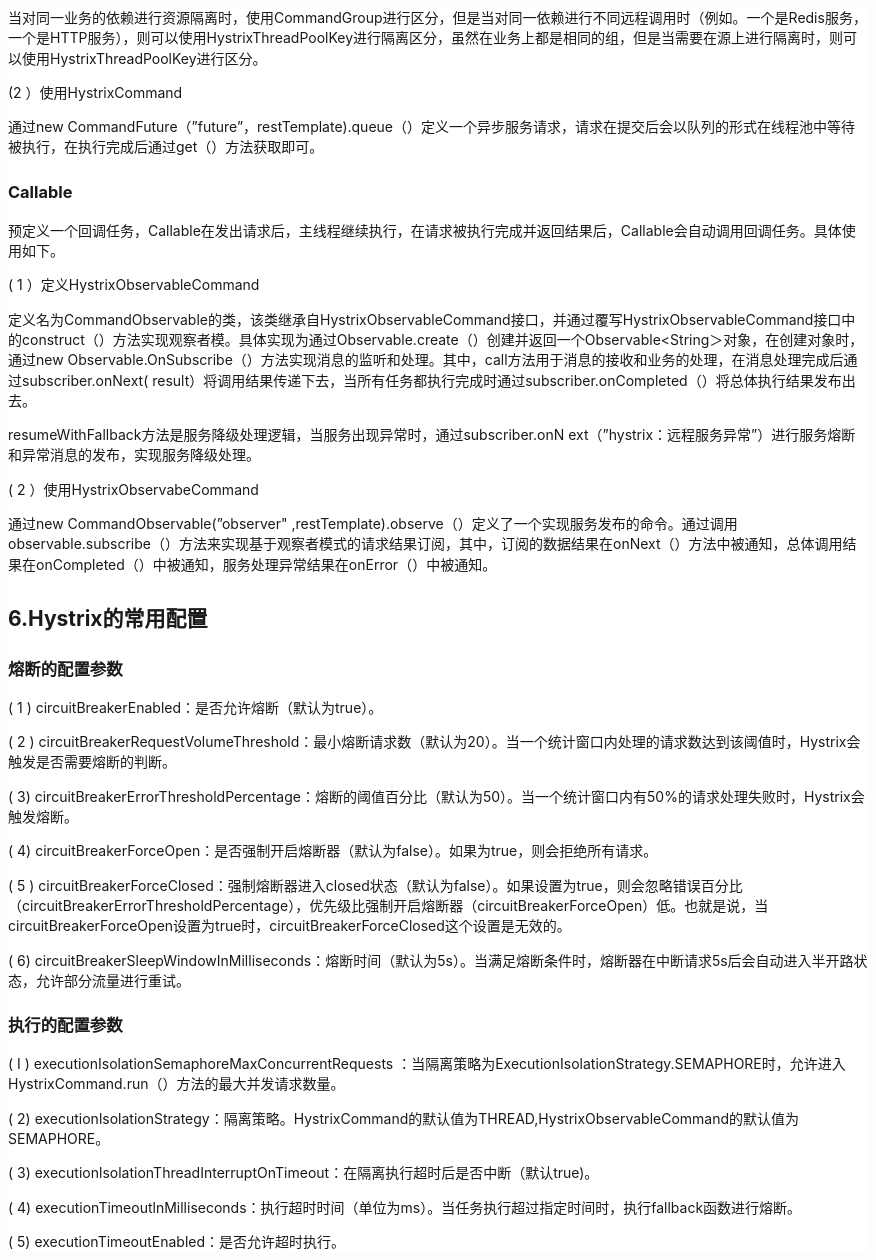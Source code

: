 当对同一业务的依赖进行资源隔离时，使用CommandGroup进行区分，但是当对同一依赖进行不同远程调用时（例如。一个是Redis服务，一个是HTTP服务），则可以使用HystrixThreadPoolKey进行隔离区分，虽然在业务上都是相同的组，但是当需要在源上进行隔离时，则可以使用HystrixThreadPoolKey进行区分。

(2 ）使用HystrixCommand

通过new CommandFuture（”future”，restTemplate).queue（）定义一个异步服务请求，请求在提交后会以队列的形式在线程池中等待被执行，在执行完成后通过get（）方法获取即可。

### Callable

预定义一个回调任务，Callable在发出请求后，主线程继续执行，在请求被执行完成并返回结果后，Callable会自动调用回调任务。具体使用如下。

( 1 ）定义HystrixObservableCommand

定义名为CommandObservable的类，该类继承自HystrixObservableCommand接口，并通过覆写HystrixObservableCommand接口中的construct（）方法实现观察者模。具体实现为通过Observable.create（）创建并返回一个Observable<String＞对象，在创建对象时，通过new Observable.OnSubscribe<String>（）方法实现消息的监听和处理。其中，call方法用于消息的接收和业务的处理，在消息处理完成后通过subscriber.onNext( result）将调用结果传递下去，当所有任务都执行完成时通过subscriber.onCompleted（）将总体执行结果发布出去。

resumeWithFallback方法是服务降级处理逻辑，当服务出现异常时，通过subscriber.onN ext（”hystrix：远程服务异常”）进行服务熔断和异常消息的发布，实现服务降级处理。

( 2 ）使用HystrixObservabeCommand

通过new CommandObservable(”observer" ,restTemplate).observe（）定义了一个实现服务发布的命令。通过调用observable.subscribe（）方法来实现基于观察者模式的请求结果订阅，其中，订阅的数据结果在onNext（）方法中被通知，总体调用结果在onCompleted（）中被通知，服务处理异常结果在onError（）中被通知。

## 6.Hystrix的常用配置

### 熔断的配置参数

( 1 ) circuitBreakerEnabled：是否允许熔断（默认为true）。 

( 2 ) circuitBreakerRequestVolumeThreshold：最小熔断请求数（默认为20）。当一个统计窗口内处理的请求数达到该阈值时，Hystrix会触发是否需要熔断的判断。

( 3) circuitBreakerErrorThresholdPercentage：熔断的阈值百分比（默认为50）。当一个统计窗口内有50%的请求处理失败时，Hystrix会触发熔断。

( 4) circuitBreakerForceOpen：是否强制开启熔断器（默认为false）。如果为true，则会拒绝所有请求。

( 5 ) circuitBreakerForceClosed：强制熔断器进入closed状态（默认为false）。如果设置为true，则会忽略错误百分比（circuitBreakerErrorThresholdPercentage），优先级比强制开启熔断器（circuitBreakerForceOpen）低。也就是说，当circuitBreakerForceOpen设置为true时，circuitBreakerForceClosed这个设置是无效的。

( 6) circuitBreakerSleepWindowInMilliseconds：熔断时间（默认为5s）。当满足熔断条件时，熔断器在中断请求5s后会自动进入半开路状态，允许部分流量进行重试。

### 执行的配置参数

( I ) executionIsolationSemaphoreMaxConcurrentRequests ：当隔离策略为ExecutionIsolationStrategy.SEMAPHORE时，允许进入HystrixCommand.run（）方法的最大并发请求数量。

( 2) executionlsolationStrategy：隔离策略。HystrixCommand的默认值为THREAD,HystrixObservableCommand的默认值为SEMAPHORE。

( 3) executionlsolationThreadInterruptOnTimeout：在隔离执行超时后是否中断（默认true)。

( 4) executionTimeoutlnMilliseconds：执行超时时间（单位为ms）。当任务执行超过指定时间时，执行fallback函数进行熔断。

( 5) executionTimeoutEnabled：是否允许超时执行。
